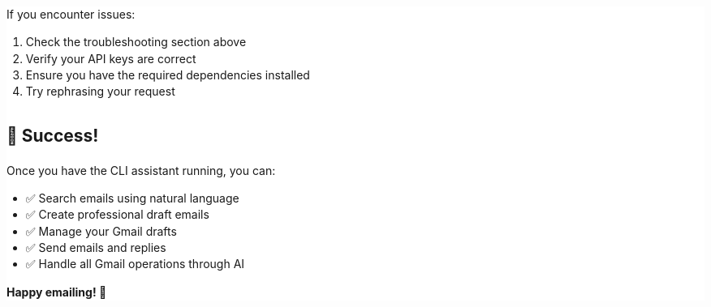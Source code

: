 If you encounter issues:

1. Check the troubleshooting section above
2. Verify your API keys are correct
3. Ensure you have the required dependencies installed
4. Try rephrasing your request

## 🎉 Success!

Once you have the CLI assistant running, you can:

- ✅ Search emails using natural language
- ✅ Create professional draft emails
- ✅ Manage your Gmail drafts
- ✅ Send emails and replies
- ✅ Handle all Gmail operations through AI

**Happy emailing! 🚀** 